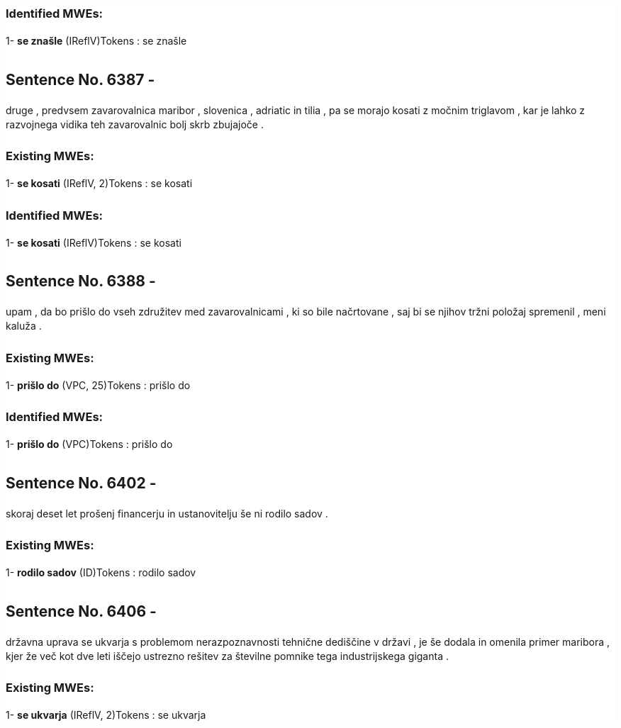 ### Identified MWEs: 
1- **se znašle** (IReflV)Tokens : 
se
znašle

## Sentence No. 6387 - 
druge , predvsem zavarovalnica maribor , slovenica , adriatic in tilia , pa se morajo kosati z močnim triglavom , kar je lahko z razvojnega vidika teh zavarovalnic bolj skrb zbujajoče . 
### Existing MWEs: 
1- **se kosati** (IReflV, 2)Tokens : 
se
kosati

### Identified MWEs: 
1- **se kosati** (IReflV)Tokens : 
se
kosati

## Sentence No. 6388 - 
upam , da bo prišlo do vseh združitev med zavarovalnicami , ki so bile načrtovane , saj bi se njihov tržni položaj spremenil , meni kaluža . 
### Existing MWEs: 
1- **prišlo do** (VPC, 25)Tokens : 
prišlo
do

### Identified MWEs: 
1- **prišlo do** (VPC)Tokens : 
prišlo
do

## Sentence No. 6402 - 
skoraj deset let prošenj financerju in ustanovitelju še ni rodilo sadov . 
### Existing MWEs: 
1- **rodilo sadov** (ID)Tokens : 
rodilo
sadov

## Sentence No. 6406 - 
državna uprava se ukvarja s problemom nerazpoznavnosti tehnične dediščine v državi , je še dodala in omenila primer maribora , kjer že več kot dve leti iščejo ustrezno rešitev za številne pomnike tega industrijskega giganta . 
### Existing MWEs: 
1- **se ukvarja** (IReflV, 2)Tokens : 
se
ukvarja
